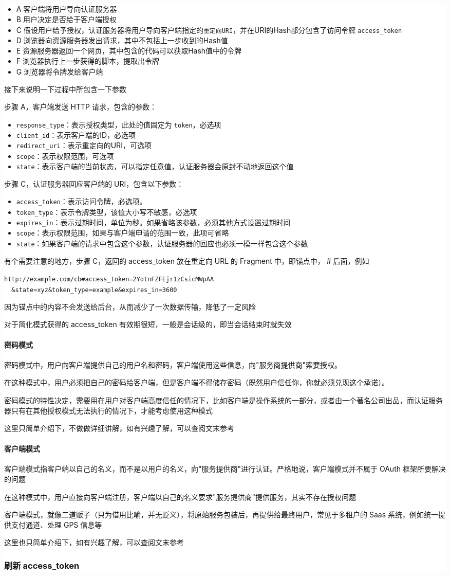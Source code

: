 - A 客户端将用户导向认证服务器
- B 用户决定是否给于客户端授权
- C 假设用户给予授权，认证服务器将用户导向客户端指定的`重定向URI`，并在URI的Hash部分包含了访问令牌 `access_token`
- D 浏览器向资源服务器发出请求，其中不包括上一步收到的Hash值
- E 资源服务器返回一个网页，其中包含的代码可以获取Hash值中的令牌
- F 浏览器执行上一步获得的脚本，提取出令牌
- G 浏览器将令牌发给客户端

接下来说明一下过程中所包含一下参数

步骤 A，客户端发送 HTTP 请求，包含的参数：

- `response_type`：表示授权类型，此处的值固定为 `token`，必选项
- `client_id`：表示客户端的ID，必选项
- `redirect_uri`：表示重定向的URI，可选项
- `scope`：表示权限范围，可选项
- `state`：表示客户端的当前状态，可以指定任意值，认证服务器会原封不动地返回这个值

步骤 C，认证服务器回应客户端的 URI，包含以下参数：

- `access_token`：表示访问令牌，必选项。
- `token_type`：表示令牌类型，该值大小写不敏感，必选项
- `expires_in`：表示过期时间，单位为秒。如果省略该参数，必须其他方式设置过期时间
- `scope`：表示权限范围，如果与客户端申请的范围一致，此项可省略
- `state`：如果客户端的请求中包含这个参数，认证服务器的回应也必须一模一样包含这个参数

有个需要注意的地方，步骤 C，返回的 access_token 放在重定向 URL 的 Fragment 中，即锚点中， # 后面，例如

```url
http://example.com/cb#access_token=2YotnFZFEjr1zCsicMWpAA
  &state=xyz&token_type=example&expires_in=3600
```

因为锚点中的内容不会发送给后台，从而减少了一次数据传输，降低了一定风险

对于简化模式获得的 access_token 有效期很短，一般是会话级的，即当会话结束时就失效

#### 密码模式

密码模式中，用户向客户端提供自己的用户名和密码，客户端使用这些信息，向"服务商提供商"索要授权。

在这种模式中，用户必须把自己的密码给客户端，但是客户端不得储存密码（既然用户信任你，你就必须兑现这个承诺）。

密码模式的特性决定，需要用在用户对客户端高度信任的情况下，比如客户端是操作系统的一部分，或者由一个著名公司出品，而认证服务器只有在其他授权模式无法执行的情况下，才能考虑使用这种模式

这里只简单介绍下，不做做详细讲解，如有兴趣了解，可以查阅文末参考

#### 客户端模式

客户端模式指客户端以自己的名义，而不是以用户的名义，向"服务提供商"进行认证。严格地说，客户端模式并不属于 OAuth 框架所要解决的问题

在这种模式中，用户直接向客户端注册，客户端以自己的名义要求"服务提供商"提供服务，其实不存在授权问题

客户端模式，就像二道贩子（只为借用比喻，并无贬义），将原始服务包装后，再提供给最终用户，常见于多租户的 Saas 系统，例如统一提供支付通道、处理 GPS 信息等

这里也只简单介绍下，如有兴趣了解，可以查阅文末参考

### 刷新 access_token
